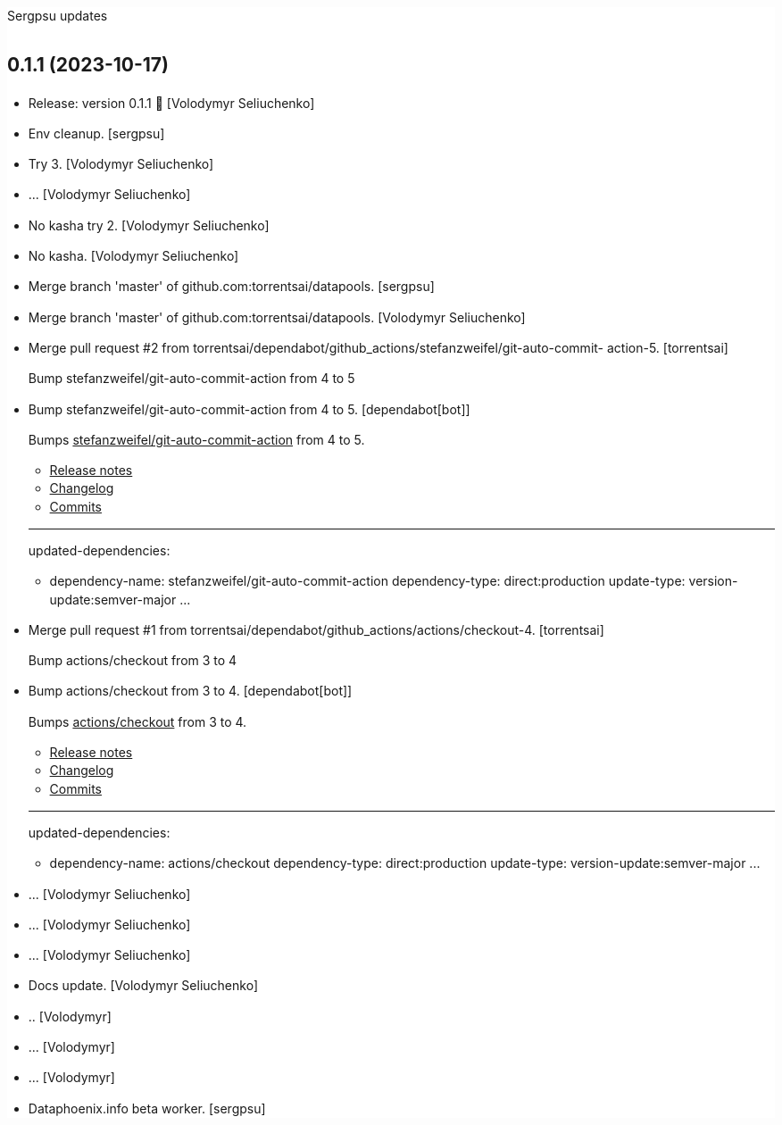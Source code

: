   Sergpsu updates


0.1.1 (2023-10-17)
------------------
- Release: version 0.1.1 🚀 [Volodymyr Seliuchenko]
- Env cleanup. [sergpsu]
- Try 3. [Volodymyr Seliuchenko]
- ... [Volodymyr Seliuchenko]
- No kasha try 2. [Volodymyr Seliuchenko]
- No kasha. [Volodymyr Seliuchenko]
- Merge branch 'master' of github.com:torrentsai/datapools. [sergpsu]
- Merge branch 'master' of github.com:torrentsai/datapools. [Volodymyr
  Seliuchenko]
- Merge pull request #2 from
  torrentsai/dependabot/github_actions/stefanzweifel/git-auto-commit-
  action-5. [torrentsai]

  Bump stefanzweifel/git-auto-commit-action from 4 to 5
- Bump stefanzweifel/git-auto-commit-action from 4 to 5.
  [dependabot[bot]]

  Bumps [stefanzweifel/git-auto-commit-action](https://github.com/stefanzweifel/git-auto-commit-action) from 4 to 5.
  - [Release notes](https://github.com/stefanzweifel/git-auto-commit-action/releases)
  - [Changelog](https://github.com/stefanzweifel/git-auto-commit-action/blob/master/CHANGELOG.md)
  - [Commits](https://github.com/stefanzweifel/git-auto-commit-action/compare/v4...v5)

  ---
  updated-dependencies:
  - dependency-name: stefanzweifel/git-auto-commit-action
    dependency-type: direct:production
    update-type: version-update:semver-major
  ...
- Merge pull request #1 from
  torrentsai/dependabot/github_actions/actions/checkout-4. [torrentsai]

  Bump actions/checkout from 3 to 4
- Bump actions/checkout from 3 to 4. [dependabot[bot]]

  Bumps [actions/checkout](https://github.com/actions/checkout) from 3 to 4.
  - [Release notes](https://github.com/actions/checkout/releases)
  - [Changelog](https://github.com/actions/checkout/blob/main/CHANGELOG.md)
  - [Commits](https://github.com/actions/checkout/compare/v3...v4)

  ---
  updated-dependencies:
  - dependency-name: actions/checkout
    dependency-type: direct:production
    update-type: version-update:semver-major
  ...
- ... [Volodymyr Seliuchenko]
- ... [Volodymyr Seliuchenko]
- ... [Volodymyr Seliuchenko]
- Docs update. [Volodymyr Seliuchenko]
- .. [Volodymyr]
- ... [Volodymyr]
- ... [Volodymyr]
- Dataphoenix.info beta worker. [sergpsu]

